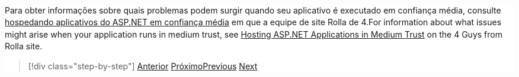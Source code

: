 <span data-ttu-id="5e301-268">Para obter informações sobre quais problemas podem surgir quando seu aplicativo é executado em confiança média, consulte [hospedando aplicativos do ASP.NET em confiança média](http://www.4guysfromrolla.com/articles/100307-1.aspx) em que a equipe de site Rolla de 4.</span><span class="sxs-lookup"><span data-stu-id="5e301-268">For information about what issues might arise when your application runs in medium trust, see [Hosting ASP.NET Applications in Medium Trust](http://www.4guysfromrolla.com/articles/100307-1.aspx) on the 4 Guys from Rolla site.</span></span>

> [!div class="step-by-step"]
> <span data-ttu-id="5e301-269">[Anterior](deployment-to-a-hosting-provider-configuring-project-properties-4-of-12.md)
> [Próximo](deployment-to-a-hosting-provider-setting-folder-permissions-6-of-12.md)</span><span class="sxs-lookup"><span data-stu-id="5e301-269">[Previous](deployment-to-a-hosting-provider-configuring-project-properties-4-of-12.md)
[Next](deployment-to-a-hosting-provider-setting-folder-permissions-6-of-12.md)</span></span>
